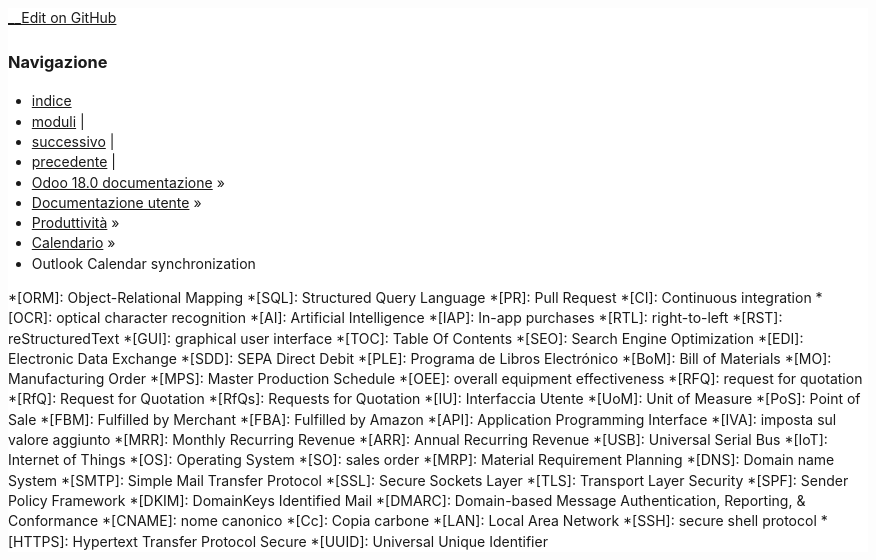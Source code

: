 [ __Edit on GitHub](https://github.com/odoo/Documentation/edit/18.0/content/applications/productivity/calendar/outlook.rst)

### Navigazione

  * [indice](../../../genindex.html "Indice generale")
  * [moduli](../../../py-modindex.html "Indice del modulo Python") |
  * [successivo](google.html "Google Calendar synchronization") |
  * [precedente](../calendar.html "Calendario") |
  * [Odoo 18.0 documentazione](../../../index-2.html) »
  * [Documentazione utente](../../../applications.html) »
  * [Produttività](../../productivity.html) »
  * [Calendario](../calendar.html) »
  * Outlook Calendar synchronization


  *[ORM]: Object-Relational Mapping
  *[SQL]: Structured Query Language
  *[PR]: Pull Request
  *[CI]: Continuous integration
  *[OCR]: optical character recognition
  *[AI]: Artificial Intelligence
  *[IAP]: In-app purchases
  *[RTL]: right-to-left
  *[RST]: reStructuredText
  *[GUI]: graphical user interface
  *[TOC]: Table Of Contents
  *[SEO]: Search Engine Optimization
  *[EDI]: Electronic Data Exchange
  *[SDD]: SEPA Direct Debit
  *[PLE]: Programa de Libros Electrónico
  *[BoM]: Bill of Materials
  *[MO]: Manufacturing Order
  *[MPS]: Master Production Schedule
  *[OEE]: overall equipment effectiveness
  *[RFQ]: request for quotation
  *[RfQ]: Request for Quotation
  *[RfQs]: Requests for Quotation
  *[IU]: Interfaccia Utente
  *[UoM]: Unit of Measure
  *[PoS]: Point of Sale
  *[FBM]: Fulfilled by Merchant
  *[FBA]: Fulfilled by Amazon
  *[API]: Application Programming Interface
  *[IVA]: imposta sul valore aggiunto
  *[MRR]: Monthly Recurring Revenue
  *[ARR]: Annual Recurring Revenue
  *[USB]: Universal Serial Bus
  *[IoT]: Internet of Things
  *[OS]: Operating System
  *[SO]: sales order
  *[MRP]: Material Requirement Planning
  *[DNS]: Domain name System
  *[SMTP]: Simple Mail Transfer Protocol
  *[SSL]: Secure Sockets Layer
  *[TLS]: Transport Layer Security
  *[SPF]: Sender Policy Framework
  *[DKIM]: DomainKeys Identified Mail
  *[DMARC]: Domain-based Message Authentication, Reporting, & Conformance
  *[CNAME]: nome canonico
  *[Cc]: Copia carbone
  *[LAN]: Local Area Network
  *[SSH]: secure shell protocol
  *[HTTPS]: Hypertext Transfer Protocol Secure
  *[UUID]: Universal Unique Identifier